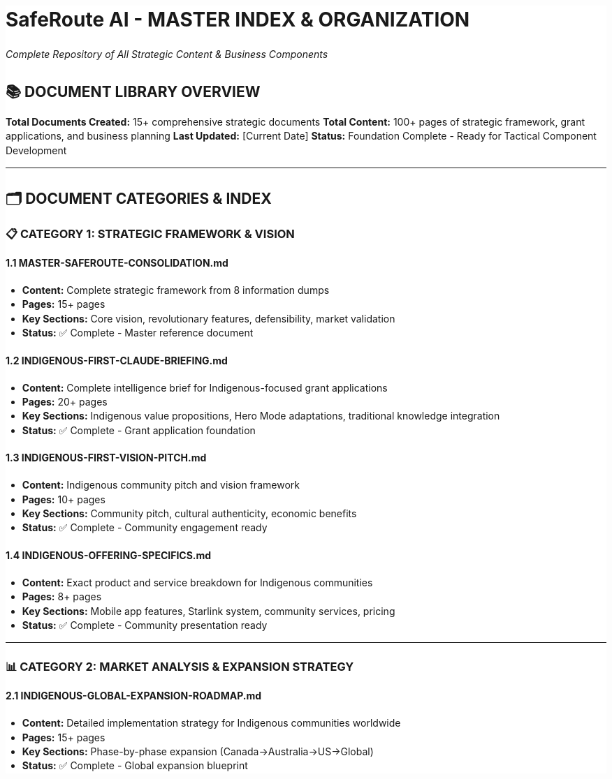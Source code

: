 # SafeRoute AI - MASTER INDEX & ORGANIZATION
*Complete Repository of All Strategic Content & Business Components*

## 📚 **DOCUMENT LIBRARY OVERVIEW**

**Total Documents Created:** 15+ comprehensive strategic documents
**Total Content:** 100+ pages of strategic framework, grant applications, and business planning
**Last Updated:** [Current Date]
**Status:** Foundation Complete - Ready for Tactical Component Development

---

## 🗂️ **DOCUMENT CATEGORIES & INDEX**

### **📋 CATEGORY 1: STRATEGIC FRAMEWORK & VISION**

#### **1.1 MASTER-SAFEROUTE-CONSOLIDATION.md**
- **Content:** Complete strategic framework from 8 information dumps
- **Pages:** 15+ pages
- **Key Sections:** Core vision, revolutionary features, defensibility, market validation
- **Status:** ✅ Complete - Master reference document

#### **1.2 INDIGENOUS-FIRST-CLAUDE-BRIEFING.md**
- **Content:** Complete intelligence brief for Indigenous-focused grant applications
- **Pages:** 20+ pages
- **Key Sections:** Indigenous value propositions, Hero Mode adaptations, traditional knowledge integration
- **Status:** ✅ Complete - Grant application foundation

#### **1.3 INDIGENOUS-FIRST-VISION-PITCH.md**
- **Content:** Indigenous community pitch and vision framework
- **Pages:** 10+ pages
- **Key Sections:** Community pitch, cultural authenticity, economic benefits
- **Status:** ✅ Complete - Community engagement ready

#### **1.4 INDIGENOUS-OFFERING-SPECIFICS.md**
- **Content:** Exact product and service breakdown for Indigenous communities
- **Pages:** 8+ pages
- **Key Sections:** Mobile app features, Starlink system, community services, pricing
- **Status:** ✅ Complete - Community presentation ready

---

### **📊 CATEGORY 2: MARKET ANALYSIS & EXPANSION STRATEGY**

#### **2.1 INDIGENOUS-GLOBAL-EXPANSION-ROADMAP.md**
- **Content:** Detailed implementation strategy for Indigenous communities worldwide
- **Pages:** 15+ pages
- **Key Sections:** Phase-by-phase expansion (Canada→Australia→US→Global)
- **Status:** ✅ Complete - Global expansion blueprint
